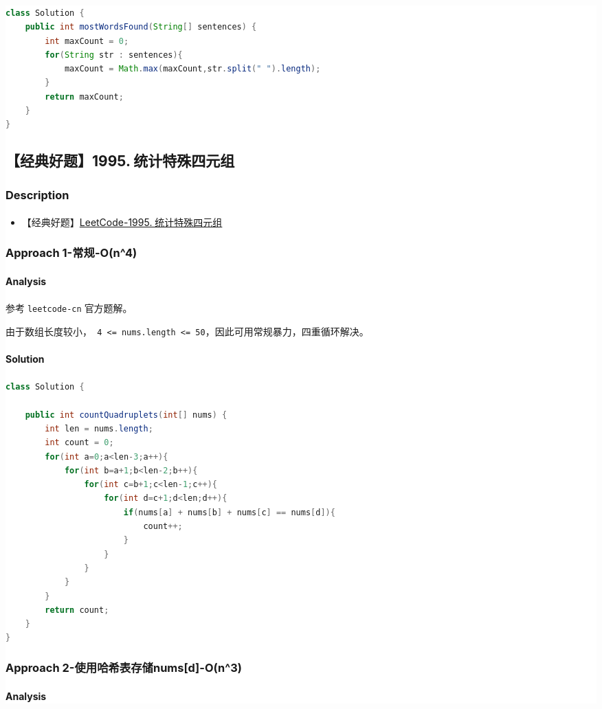 ```java
class Solution {
    public int mostWordsFound(String[] sentences) {
        int maxCount = 0;
        for(String str : sentences){
            maxCount = Math.max(maxCount,str.split(" ").length);
        }
        return maxCount;
    }
}
```


## 【经典好题】1995. 统计特殊四元组
### Description
* 【经典好题】[LeetCode-1995. 统计特殊四元组](https://leetcode-cn.com/problems/count-special-quadruplets/description/)

### Approach 1-常规-O(n^4)
#### Analysis

参考 `leetcode-cn` 官方题解。

由于数组长度较小，` 4 <= nums.length <= 50`，因此可用常规暴力，四重循环解决。


#### Solution


```java
class Solution {

    public int countQuadruplets(int[] nums) {
        int len = nums.length;
        int count = 0;
        for(int a=0;a<len-3;a++){
            for(int b=a+1;b<len-2;b++){
                for(int c=b+1;c<len-1;c++){
                    for(int d=c+1;d<len;d++){
                        if(nums[a] + nums[b] + nums[c] == nums[d]){
                            count++;
                        }
                    }
                }
            }
        }
        return count;
    }
}
```



### Approach 2-使用哈希表存储nums[d]-O(n^3)
#### Analysis
